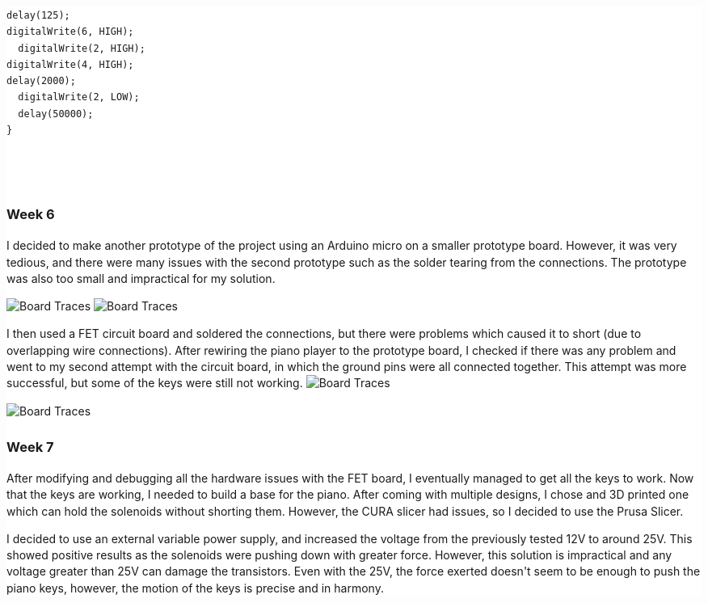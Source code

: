 ```  
delay(125);
digitalWrite(6, HIGH);
  digitalWrite(2, HIGH);
digitalWrite(4, HIGH);
delay(2000);
  digitalWrite(2, LOW);
  delay(50000);  
}




```  



<video width="955" height="541" controls>
	<source src="d.mp4" type="video/mp4">
</video>

### Week 6   

I decided to make another prototype of the project using an Arduino micro on a smaller prototype board. However, it was very tedious, and there were many issues with the second prototype such as the solder tearing from the connections. The prototype was also too small and impractical for my solution.

<img src="e.jpg" alt="Board Traces"  width="90%">




<img src="f.jpg" alt="Board Traces"  width="90%">


I then used a FET circuit board and soldered the connections, but there were problems which caused it to short (due to overlapping wire connections). After rewiring the piano player to the prototype board, I checked if there was any problem and went to my second attempt with the circuit board, in which the ground pins were all connected together. This attempt was more successful, but some of the keys were still not working.
<img src="h.jpg" alt="Board Traces"  width="90%">




<img src="i.jpg" alt="Board Traces"  width="90%">

### Week 7

After modifying and debugging all the hardware issues with the FET board, I eventually managed to get all the keys to work. Now that the keys are working, I needed to build a base for the piano. After coming with multiple designs, I chose and 3D printed one which can hold the solenoids without shorting them. However, the CURA slicer had issues, so I decided to use the Prusa Slicer.

I decided to use an external variable power supply, and increased the voltage from the previously tested 12V to around 25V. This showed positive results as the solenoids were pushing down with greater force. However, this solution is impractical and any voltage greater than 25V can damage the transistors. Even with the 25V, the force exerted doesn't seem to be enough to push the piano keys, however, the motion of the keys is precise and in harmony.
